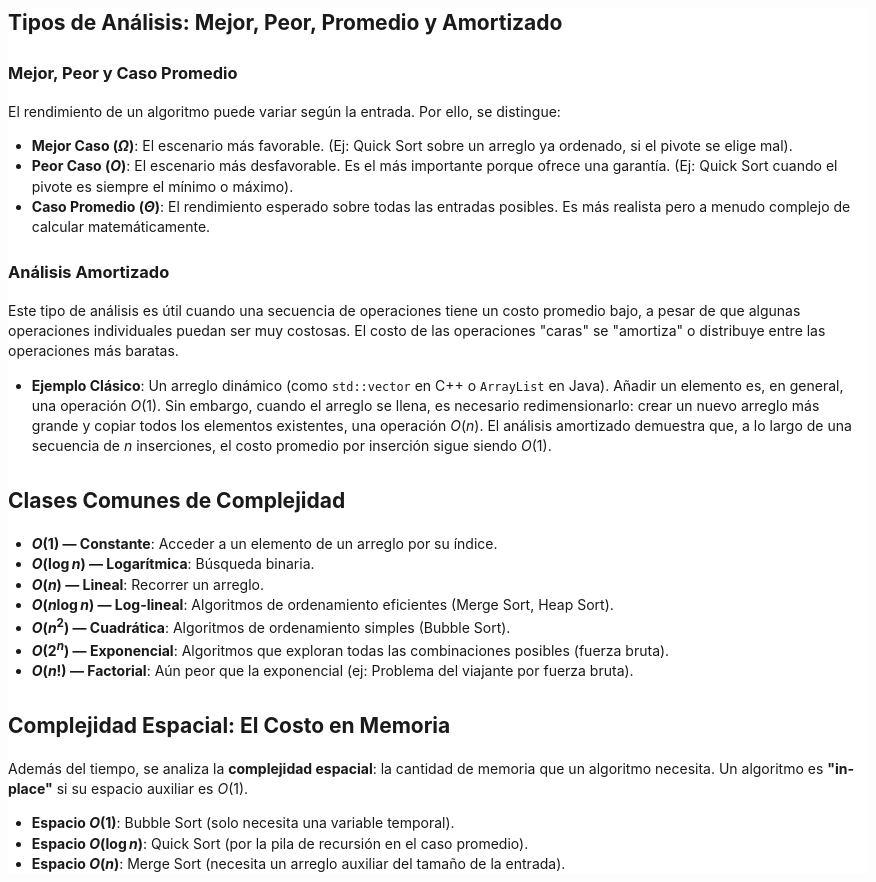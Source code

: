 ## Tipos de Análisis: Mejor, Peor, Promedio y Amortizado

### Mejor, Peor y Caso Promedio

El rendimiento de un algoritmo puede variar según la entrada. Por ello, se
distingue:

- **Mejor Caso ($\Omega$)**: El escenario más favorable. (Ej: Quick Sort sobre
  un arreglo ya ordenado, si el pivote se elige mal).
- **Peor Caso ($O$)**: El escenario más desfavorable. Es el más importante
  porque ofrece una garantía. (Ej: Quick Sort cuando el pivote es siempre el
  mínimo o máximo).
- **Caso Promedio ($\Theta$)**: El rendimiento esperado sobre todas las entradas
  posibles. Es más realista pero a menudo complejo de calcular matemáticamente.

### Análisis Amortizado

Este tipo de análisis es útil cuando una secuencia de operaciones tiene un costo
promedio bajo, a pesar de que algunas operaciones individuales puedan ser muy
costosas. El costo de las operaciones "caras" se "amortiza" o distribuye entre
las operaciones más baratas.

- **Ejemplo Clásico**: Un arreglo dinámico (como `std::vector` en C++ o
  `ArrayList` en Java). Añadir un elemento es, en general, una operación $O(1)$.
  Sin embargo, cuando el arreglo se llena, es necesario redimensionarlo: crear
  un nuevo arreglo más grande y copiar todos los elementos existentes, una
  operación $O(n)$. El análisis amortizado demuestra que, a lo largo de una
  secuencia de $n$ inserciones, el costo promedio por inserción sigue siendo
  $O(1)$.

## Clases Comunes de Complejidad

- **$O(1)$ — Constante**: Acceder a un elemento de un arreglo por su índice.
- **$O(\log n)$ — Logarítmica**: Búsqueda binaria.
- **$O(n)$ — Lineal**: Recorrer un arreglo.
- **$O(n \log n)$ — Log-lineal**: Algoritmos de ordenamiento eficientes (Merge
  Sort, Heap Sort).
- **$O(n^2)$ — Cuadrática**: Algoritmos de ordenamiento simples (Bubble Sort).
- **$O(2^n)$ — Exponencial**: Algoritmos que exploran todas las combinaciones
  posibles (fuerza bruta).
- **$O(n!)$ — Factorial**: Aún peor que la exponencial (ej: Problema del
  viajante por fuerza bruta).

## Complejidad Espacial: El Costo en Memoria

Además del tiempo, se analiza la **complejidad espacial**: la cantidad de
memoria que un algoritmo necesita. Un algoritmo es **"in-place"** si su espacio
auxiliar es $O(1)$.

- **Espacio $O(1)$**: Bubble Sort (solo necesita una variable temporal).
- **Espacio $O(\log n)$**: Quick Sort (por la pila de recursión en el caso
  promedio).
- **Espacio $O(n)$**: Merge Sort (necesita un arreglo auxiliar del tamaño de la
  entrada).
